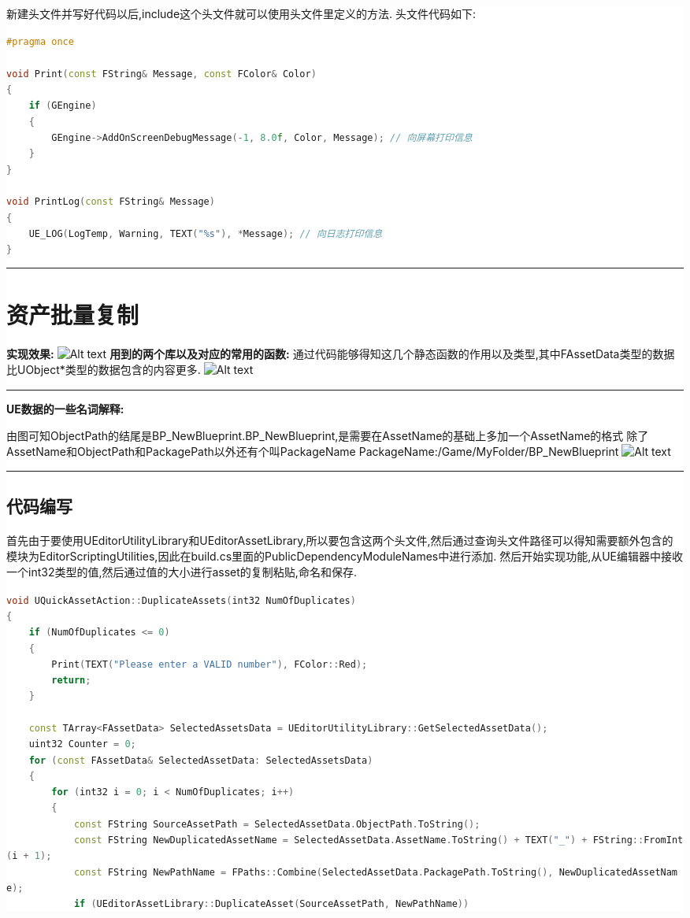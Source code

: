 新建头文件并写好代码以后,include这个头文件就可以使用头文件里定义的方法.
头文件代码如下:
```cpp
#pragma once

void Print(const FString& Message, const FColor& Color)
{
	if (GEngine)
	{
		GEngine->AddOnScreenDebugMessage(-1, 8.0f, Color, Message); // 向屏幕打印信息
	}
}

void PrintLog(const FString& Message)
{
	UE_LOG(LogTemp, Warning, TEXT("%s"), *Message); // 向日志打印信息
}
```

---
# 资产批量复制
**实现效果:**
![Alt text](image-13.png)
**用到的两个库以及对应的常用的函数:**
通过代码能够得知这几个静态函数的作用以及类型,其中FAssetData类型的数据比UObject*类型的数据包含的内容更多.
![Alt text](image-10.png)

---
**UE数据的一些名词解释:**

由图可知ObjectPath的结尾是BP_NewBlueprint.BP_NewBlueprint,是需要在AssetName的基础上多加一个AssetName的格式
除了AssetName和ObjectPath和PackagePath以外还有个叫PackageName
PackageName:/Game/MyFolder/BP_NewBlueprint
![Alt text](image-12.png)

---
## 代码编写
首先由于要使用UEditorUtilityLibrary和UEditorAssetLibrary,所以要包含这两个头文件,然后通过查询头文件路径可以得知需要额外包含的模块为EditorScriptingUtilities,因此在build.cs里面的PublicDependencyModuleNames中进行添加.
然后开始实现功能,从UE编辑器中接收一个int32类型的值,然后通过值的大小进行asset的复制粘贴,命名和保存.
```cpp
void UQuickAssetAction::DuplicateAssets(int32 NumOfDuplicates)
{
	if (NumOfDuplicates <= 0)
	{
		Print(TEXT("Please enter a VALID number"), FColor::Red);
		return;
	}
	
	const TArray<FAssetData> SelectedAssetsData = UEditorUtilityLibrary::GetSelectedAssetData();
	uint32 Counter = 0;
	for (const FAssetData& SelectedAssetData: SelectedAssetsData)
	{
		for (int32 i = 0; i < NumOfDuplicates; i++)
		{
			const FString SourceAssetPath = SelectedAssetData.ObjectPath.ToString();
			const FString NewDuplicatedAssetName = SelectedAssetData.AssetName.ToString() + TEXT("_") + FString::FromInt(i + 1);
			const FString NewPathName = FPaths::Combine(SelectedAssetData.PackagePath.ToString(), NewDuplicatedAssetName);
			if (UEditorAssetLibrary::DuplicateAsset(SourceAssetPath, NewPathName))
```